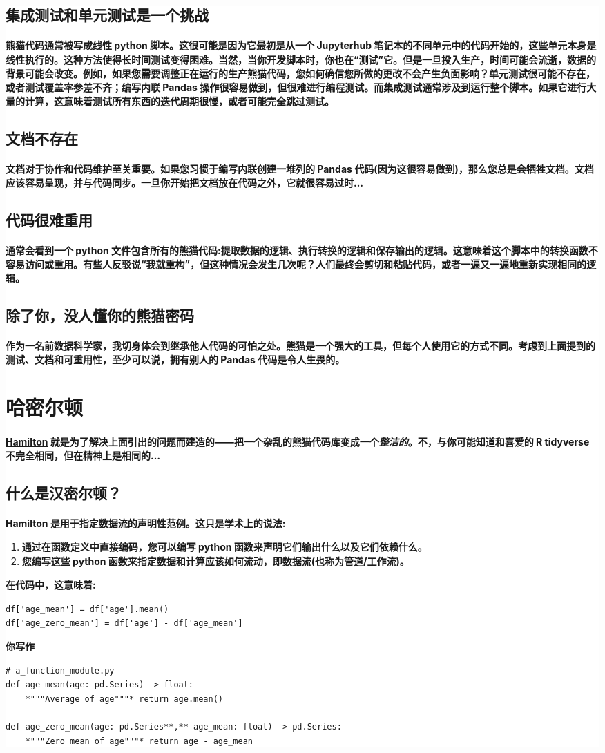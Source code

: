 ## **集成测试和单元测试是一个挑战**

**熊猫代码通常被写成线性 python 脚本。这很可能是因为它最初是从一个 [Jupyterhub](https://jupyter.org/hub) 笔记本的不同单元中的代码开始的，这些单元本身是线性执行的。这种方法使得长时间测试变得困难。当然，当你开发脚本时，你也在“测试”它。但是一旦投入生产，时间可能会流逝，数据的背景可能会改变。例如，如果您需要调整正在运行的生产熊猫代码，您如何确信您所做的更改不会产生负面影响？单元测试很可能不存在，或者测试覆盖率参差不齐；编写内联 Pandas 操作很容易做到，但很难进行编程测试。而集成测试通常涉及到运行整个脚本。如果它进行大量的计算，这意味着测试所有东西的迭代周期很慢，或者可能完全跳过测试。**

## **文档不存在**

**文档对于协作和代码维护至关重要。如果您习惯于编写内联创建一堆列的 Pandas 代码(因为这很容易做到)，那么您总是会牺牲文档。文档应该容易呈现，并与代码同步。一旦你开始把文档放在代码之外，它就很容易过时…**

## **代码很难重用**

**通常会看到一个 python 文件包含所有的熊猫代码:提取数据的逻辑、执行转换的逻辑和保存输出的逻辑。这意味着这个脚本中的转换函数不容易访问或重用。有些人反驳说“我就重构”，但这种情况会发生几次呢？人们最终会剪切和粘贴代码，或者一遍又一遍地重新实现相同的逻辑。**

## **除了你，没人懂你的熊猫密码**

**作为一名前数据科学家，我切身体会到继承他人代码的可怕之处。熊猫是一个强大的工具，但每个人使用它的方式不同。考虑到上面提到的测试、文档和可重用性，至少可以说，拥有别人的 Pandas 代码是令人生畏的。**

# **哈密尔顿**

**[Hamilton](https://github.com/DAGWorks-Inc/hamilton) 就是为了解决上面引出的问题而建造的——把一个杂乱的熊猫代码库变成一个*整洁的*。不，与你可能知道和喜爱的 R tidyverse 不完全相同，但在精神上是相同的…**

## **什么是汉密尔顿？**

**Hamilton 是用于指定[数据流](https://en.wikipedia.org/wiki/Dataflow)的声明性范例。这只是学术上的说法:**

1.  **通过在函数定义中直接编码，您可以编写 python 函数来声明它们输出什么以及它们依赖什么。**
2.  **您编写这些 python 函数来指定数据和计算应该如何流动，即数据流(也称为管道/工作流)。**

**在代码中，这意味着:**

```
df['age_mean'] = df['age'].mean()
df['age_zero_mean'] = df['age'] - df['age_mean']
```

**你写作**

```
# a_function_module.py
def age_mean(age: pd.Series) -> float:
    *"""Average of age"""* return age.mean()

def age_zero_mean(age: pd.Series**,** age_mean: float) -> pd.Series:
    *"""Zero mean of age"""* return age - age_mean
```
